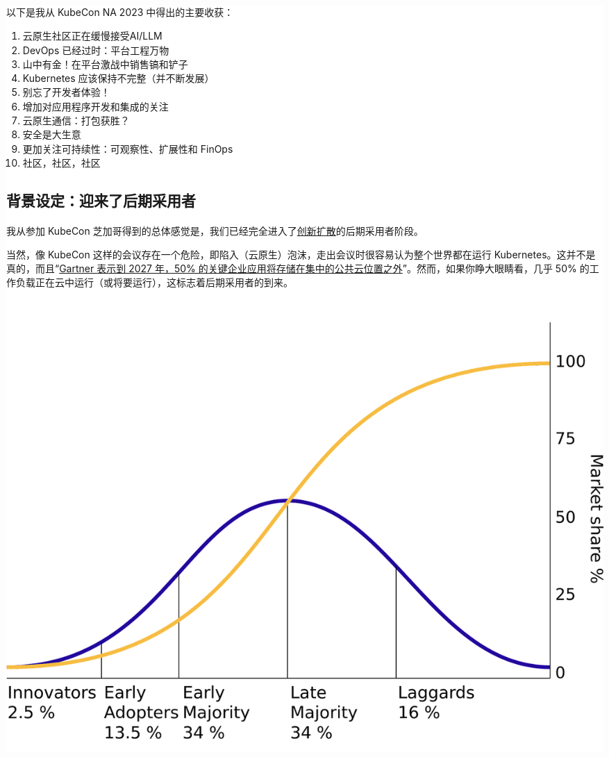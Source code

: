 以下是我从 KubeCon NA 2023 中得出的主要收获：

1. 云原生社区正在缓慢接受AI/LLM
2. DevOps 已经过时：平台工程万物
3. 山中有金！在平台激战中销售镐和铲子
4. Kubernetes 应该保持不完整（并不断发展）
5. 别忘了开发者体验！
6. 增加对应用程序开发和集成的关注
7. 云原生通信：打包获胜？
8. 安全是大生意
9. 更加关注可持续性：可观察性、扩展性和 FinOps
10. 社区，社区，社区

## 背景设定：迎来了后期采用者

我从参加 KubeCon 芝加哥得到的总体感觉是，我们已经完全进入了[创新扩散](https://en.wikipedia.org/wiki/Diffusion_of_innovations)的后期采用者阶段。

当然，像 KubeCon 这样的会议存在一个危险，即陷入（云原生）泡沫，走出会议时很容易认为整个世界都在运行 Kubernetes。这并不是真的，而且“[Gartner 表示到 2027 年，50% 的关键企业应用将存储在集中的公共云位置之外](https://www.gartner.com/en/newsroom/press-releases/2023-10-30-gartner-says-50-percent-of-critical-enterprise-applications-will-reside-outside-of-centralized-public-cloud-locations-through-2027)”。然而，如果你睁大眼睛看，几乎 50% 的工作负载正在云中运行（或将要运行），这标志着后期采用者的到来。

![](f2.png)
